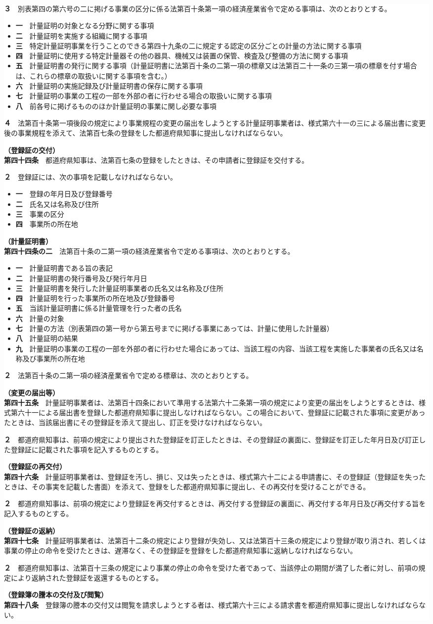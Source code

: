 **３**　別表第四の第六号の二に掲げる事業の区分に係る法第百十条第一項の経済産業省令で定める事項は、次のとおりとする。  
* **一**　計量証明の対象となる分野に関する事項  
* **二**　計量証明を実施する組織に関する事項  
* **三**　特定計量証明事業を行うことのできる第四十九条の二に規定する認定の区分ごとの計量の方法に関する事項  
* **四**　計量証明に使用する特定計量器その他の器具、機械又は装置の保管、検査及び整備の方法に関する事項  
* **五**　計量証明書の発行に関する事項（計量証明書に法第百十条の二第一項の標章又は法第百二十一条の三第一項の標章を付す場合は、これらの標章の取扱いに関する事項を含む。）  
* **六**　計量証明の実施記録及び計量証明書の保存に関する事項  
* **七**　計量証明の事業の工程の一部を外部の者に行わせる場合の取扱いに関する事項  
* **八**　前各号に掲げるもののほか計量証明の事業に関し必要な事項  
  
**４**　法第百十条第一項後段の規定により事業規程の変更の届出をしようとする計量証明事業者は、様式第六十一の三による届出書に変更後の事業規程を添えて、法第百七条の登録をした都道府県知事に提出しなければならない。  
  
**（登録証の交付）**  
**第四十四条**　都道府県知事は、法第百七条の登録をしたときは、その申請者に登録証を交付する。  
  
**２**　登録証には、次の事項を記載しなければならない。  
* **一**　登録の年月日及び登録番号  
* **二**　氏名又は名称及び住所  
* **三**　事業の区分  
* **四**　事業所の所在地  
  
**（計量証明書）**  
**第四十四条の二**　法第百十条の二第一項の経済産業省令で定める事項は、次のとおりとする。  
* **一**　計量証明書である旨の表記  
* **二**　計量証明書の発行番号及び発行年月日  
* **三**　計量証明書を発行した計量証明事業者の氏名又は名称及び住所  
* **四**　計量証明を行った事業所の所在地及び登録番号  
* **五**　当該計量証明書に係る計量管理を行った者の氏名  
* **六**　計量の対象  
* **七**　計量の方法（別表第四の第一号から第五号までに掲げる事業にあっては、計量に使用した計量器）  
* **八**　計量証明の結果  
* **九**　計量証明の事業の工程の一部を外部の者に行わせた場合にあっては、当該工程の内容、当該工程を実施した事業者の氏名又は名称及び事業所の所在地  
  
**２**　法第百十条の二第一項の経済産業省令で定める標章は、次のとおりとする。  
  
**（変更の届出等）**  
**第四十五条**　計量証明事業者は、法第百十四条において準用する法第六十二条第一項の規定により変更の届出をしようとするときは、様式第六十一による届出書を登録した都道府県知事に提出しなければならない。この場合において、登録証に記載された事項に変更があったときは、当該届出書にその登録証を添えて提出し、訂正を受けなければならない。  
  
**２**　都道府県知事は、前項の規定により提出された登録証を訂正したときは、その登録証の裏面に、登録証を訂正した年月日及び訂正した登録証に記載された事項を記入するものとする。  
  
**（登録証の再交付）**  
**第四十六条**　計量証明事業者は、登録証を汚し、損じ、又は失ったときは、様式第六十二による申請書に、その登録証（登録証を失ったときは、その事実を記載した書面）を添えて、登録をした都道府県知事に提出し、その再交付を受けることができる。  
  
**２**　都道府県知事は、前項の規定により登録証を再交付するときは、再交付する登録証の裏面に、再交付する年月日及び再交付する旨を記入するものとする。  
  
**（登録証の返納）**  
**第四十七条**　計量証明事業者は、法第百十二条の規定により登録が失効し、又は法第百十三条の規定により登録が取り消され、若しくは事業の停止の命令を受けたときは、遅滞なく、その登録証を登録をした都道府県知事に返納しなければならない。  
  
**２**　都道府県知事は、法第百十三条の規定により事業の停止の命令を受けた者であって、当該停止の期間が満了した者に対し、前項の規定により返納された登録証を返還するものとする。  
  
**（登録簿の謄本の交付及び閲覧）**  
**第四十八条**　登録簿の謄本の交付又は閲覧を請求しようとする者は、様式第六十三による請求書を都道府県知事に提出しなければならない。  
  